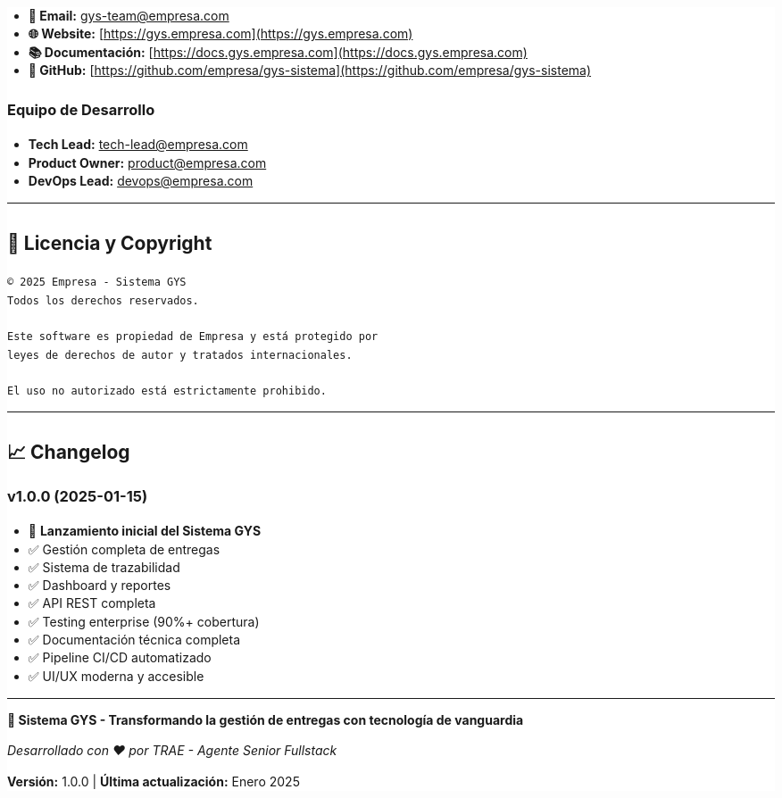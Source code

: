- **📧 Email:** [gys-team@empresa.com](mailto:gys-team@empresa.com)
- **🌐 Website:** [https://gys.empresa.com](https://gys.empresa.com)
- **📚 Documentación:** [https://docs.gys.empresa.com](https://docs.gys.empresa.com)
- **🐙 GitHub:** [https://github.com/empresa/gys-sistema](https://github.com/empresa/gys-sistema)

### Equipo de Desarrollo

- **Tech Lead:** [tech-lead@empresa.com](mailto:tech-lead@empresa.com)
- **Product Owner:** [product@empresa.com](mailto:product@empresa.com)
- **DevOps Lead:** [devops@empresa.com](mailto:devops@empresa.com)

---

## 📄 Licencia y Copyright

```
© 2025 Empresa - Sistema GYS
Todos los derechos reservados.

Este software es propiedad de Empresa y está protegido por
leyes de derechos de autor y tratados internacionales.

El uso no autorizado está estrictamente prohibido.
```

---

## 📈 Changelog

### v1.0.0 (2025-01-15)
- 🎉 **Lanzamiento inicial del Sistema GYS**
- ✅ Gestión completa de entregas
- ✅ Sistema de trazabilidad
- ✅ Dashboard y reportes
- ✅ API REST completa
- ✅ Testing enterprise (90%+ cobertura)
- ✅ Documentación técnica completa
- ✅ Pipeline CI/CD automatizado
- ✅ UI/UX moderna y accesible

---

**🚀 Sistema GYS - Transformando la gestión de entregas con tecnología de vanguardia**

*Desarrollado con ❤️ por TRAE - Agente Senior Fullstack*

**Versión:** 1.0.0 | **Última actualización:** Enero 2025